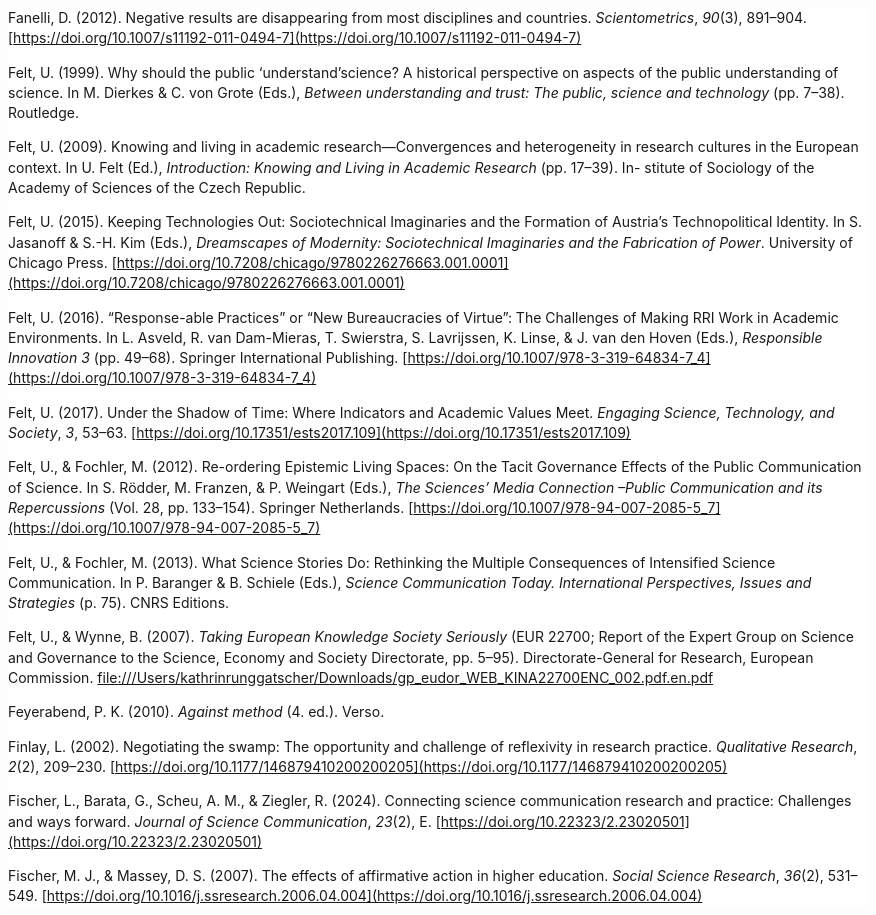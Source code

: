 Fanelli, D. (2012). Negative results are disappearing from most disciplines and countries. _Scientometrics_, _90_(3), 891–904. [https://doi.org/10.1007/s11192-011-0494-7](https://doi.org/10.1007/s11192-011-0494-7)

Felt, U. (1999). Why should the public ‘understand’science? A historical perspective on aspects of the public understanding of science. In M. Dierkes & C. von Grote (Eds.), _Between understanding and trust: The public, science and technology_ (pp. 7–38). Routledge.

Felt, U. (2009). Knowing and living in academic research—Convergences and heterogeneity in research cultures in the European context. In U. Felt (Ed.), _Introduction: Knowing and Living in Academic Research_ (pp. 17–39). In- stitute of Sociology of the Academy of Sciences of the Czech Republic.

Felt, U. (2015). Keeping Technologies Out: Sociotechnical Imaginaries and the Formation of Austria’s Technopolitical Identity. In S. Jasanoff & S.-H. Kim (Eds.), _Dreamscapes of Modernity: Sociotechnical Imaginaries and the Fabrication of Power_. University of Chicago Press. [https://doi.org/10.7208/chicago/9780226276663.001.0001](https://doi.org/10.7208/chicago/9780226276663.001.0001)

Felt, U. (2016). “Response-able Practices” or “New Bureaucracies of Virtue”: The Challenges of Making RRI Work in Academic Environments. In L. Asveld, R. van Dam-Mieras, T. Swierstra, S. Lavrijssen, K. Linse, & J. van den Hoven (Eds.), _Responsible Innovation 3_ (pp. 49–68). Springer International Publishing. [https://doi.org/10.1007/978-3-319-64834-7_4](https://doi.org/10.1007/978-3-319-64834-7_4)

Felt, U. (2017). Under the Shadow of Time: Where Indicators and Academic Values Meet. _Engaging Science, Technology, and Society_, _3_, 53–63. [https://doi.org/10.17351/ests2017.109](https://doi.org/10.17351/ests2017.109)

Felt, U., & Fochler, M. (2012). Re-ordering Epistemic Living Spaces: On the Tacit Governance Effects of the Public Communication of Science. In S. Rödder, M. Franzen, & P. Weingart (Eds.), _The Sciences’ Media Connection –Public Communication and its Repercussions_ (Vol. 28, pp. 133–154). Springer Netherlands. [https://doi.org/10.1007/978-94-007-2085-5_7](https://doi.org/10.1007/978-94-007-2085-5_7)

Felt, U., & Fochler, M. (2013). What Science Stories Do: Rethinking the Multiple Consequences of Intensified Science Communication. In P. Baranger & B. Schiele (Eds.), _Science Communication Today. International Perspectives, Issues and Strategies_ (p. 75). CNRS Editions.

Felt, U., & Wynne, B. (2007). _Taking European Knowledge Society Seriously_ (EUR 22700; Report of the Expert Group on Science and Governance to the Science, Economy and Society Directorate, pp. 5–95). Directorate-General for Research, European Commission. [file:///Users/kathrinrunggatscher/Downloads/gp_eudor_WEB_KINA22700ENC_002.pdf.en.pdf](https://doi.org/file:///Users/kathrinrunggatscher/Downloads/gp_eudor_WEB_KINA22700ENC_002.pdf.en.pdf)

Feyerabend, P. K. (2010). _Against method_ (4. ed.). Verso.

Finlay, L. (2002). Negotiating the swamp: The opportunity and challenge of reflexivity in research practice. _Qualitative Research_, _2_(2), 209–230. [https://doi.org/10.1177/146879410200200205](https://doi.org/10.1177/146879410200200205)

Fischer, L., Barata, G., Scheu, A. M., & Ziegler, R. (2024). Connecting science communication research and practice: Challenges and ways forward. _Journal of Science Communication_, _23_(2), E. [https://doi.org/10.22323/2.23020501](https://doi.org/10.22323/2.23020501)

Fischer, M. J., & Massey, D. S. (2007). The effects of affirmative action in higher education. _Social Science Research_, _36_(2), 531–549. [https://doi.org/10.1016/j.ssresearch.2006.04.004](https://doi.org/10.1016/j.ssresearch.2006.04.004)
